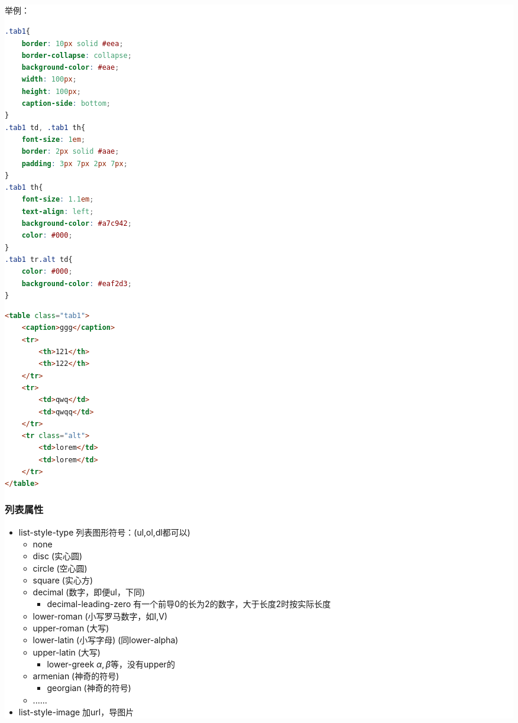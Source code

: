 举例：

```css
.tab1{
    border: 10px solid #eea;
    border-collapse: collapse;
    background-color: #eae;
    width: 100px;
    height: 100px;
    caption-side: bottom;
}
.tab1 td, .tab1 th{
    font-size: 1em;
    border: 2px solid #aae;
    padding: 3px 7px 2px 7px;
}
.tab1 th{
    font-size: 1.1em;
    text-align: left;
    background-color: #a7c942;
    color: #000;
}
.tab1 tr.alt td{
    color: #000;
    background-color: #eaf2d3;
}
```

```html
<table class="tab1">
    <caption>ggg</caption>
    <tr>
        <th>121</th>
        <th>122</th>
    </tr>
    <tr>
        <td>qwq</td>
        <td>qwqq</td>
    </tr>
    <tr class="alt">
        <td>lorem</td>
        <td>lorem</td>
    </tr>
</table>
```

### 列表属性

- list-style-type 列表图形符号：(ul,ol,dl都可以)
  - none
  - disc (实心圆)
  - circle (空心圆)
  - square (实心方)
  - decimal (数字，即便ul，下同)
    - decimal-leading-zero 有一个前导0的长为2的数字，大于长度2时按实际长度
  - lower-roman (小写罗马数字，如I,V)
  - upper-roman (大写)
  - lower-latin (小写字母) (同lower-alpha)
  - upper-latin (大写)
    - lower-greek $\alpha,\beta$等，没有upper的
  - armenian (神奇的符号)
    - georgian (神奇的符号)
  - ......
- list-style-image 加url，导图片
